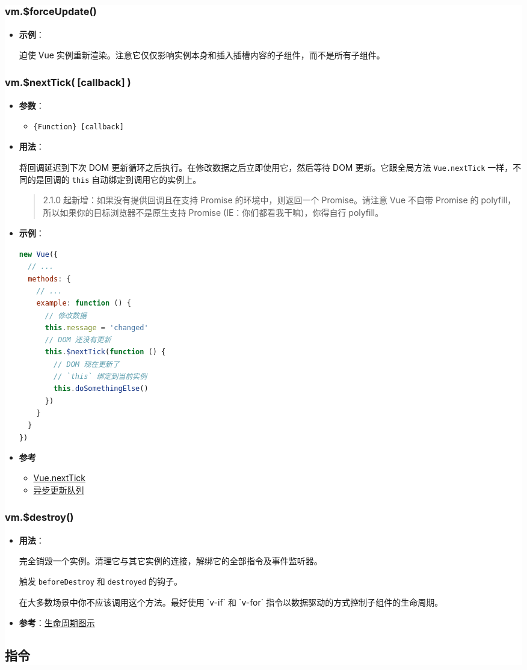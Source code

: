 ### vm.$forceUpdate()

- **示例**：

  迫使 Vue 实例重新渲染。注意它仅仅影响实例本身和插入插槽内容的子组件，而不是所有子组件。

### vm.$nextTick( [callback] )

- **参数**：
  - `{Function} [callback]`

- **用法**：

  将回调延迟到下次 DOM 更新循环之后执行。在修改数据之后立即使用它，然后等待 DOM 更新。它跟全局方法 `Vue.nextTick` 一样，不同的是回调的 `this` 自动绑定到调用它的实例上。

  > 2.1.0 起新增：如果没有提供回调且在支持 Promise 的环境中，则返回一个 Promise。请注意 Vue 不自带 Promise 的 polyfill，所以如果你的目标浏览器不是原生支持 Promise (IE：你们都看我干嘛)，你得自行 polyfill。

- **示例**：

  ``` js
  new Vue({
    // ...
    methods: {
      // ...
      example: function () {
        // 修改数据
        this.message = 'changed'
        // DOM 还没有更新
        this.$nextTick(function () {
          // DOM 现在更新了
          // `this` 绑定到当前实例
          this.doSomethingElse()
        })
      }
    }
  })
  ```

- **参考**
  - [Vue.nextTick](#Vue-nextTick)
  - [异步更新队列](../guide/reactivity.html#异步更新队列)

### vm.$destroy()

- **用法**：

  完全销毁一个实例。清理它与其它实例的连接，解绑它的全部指令及事件监听器。

  触发 `beforeDestroy` 和 `destroyed` 的钩子。

  <p class="tip">在大多数场景中你不应该调用这个方法。最好使用 `v-if` 和 `v-for` 指令以数据驱动的方式控制子组件的生命周期。</p>

- **参考**：[生命周期图示](../guide/instance.html#生命周期图示)

## 指令
